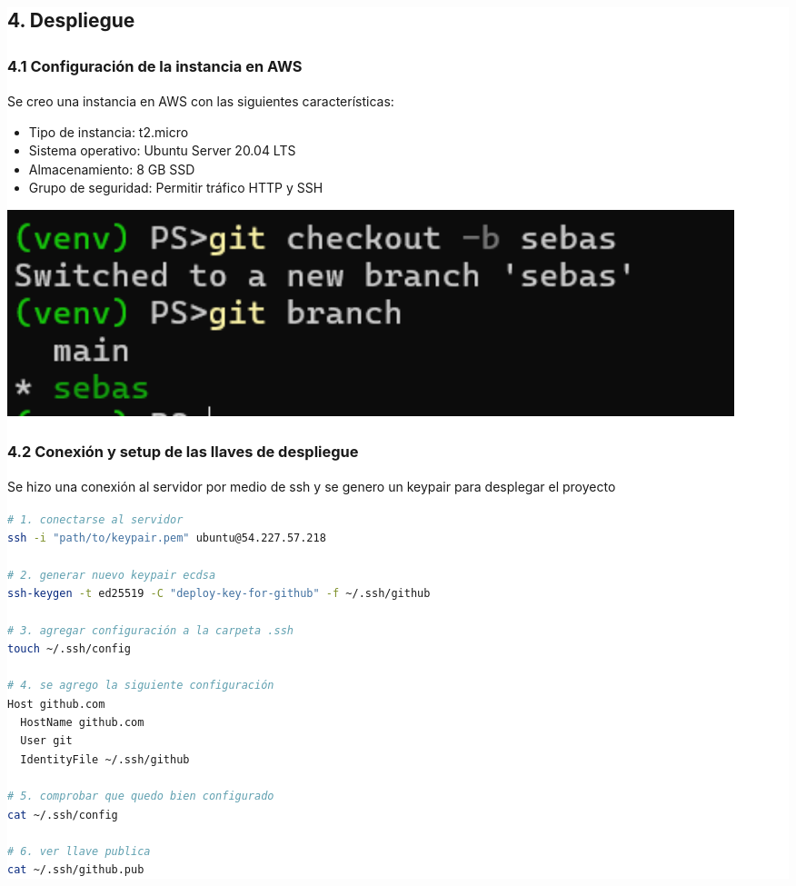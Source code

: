 ## 4. Despliegue

### 4.1 Configuración de la instancia en AWS

Se creo una instancia en AWS con las siguientes características:

- Tipo de instancia: t2.micro
- Sistema operativo: Ubuntu Server 20.04 LTS
- Almacenamiento: 8 GB SSD
- Grupo de seguridad: Permitir tráfico HTTP y SSH

<img src="images/7.png" alt="Diagrama de flujo" width="800"/>

### 4.2 Conexión y setup de las llaves de despliegue

Se hizo una conexión al servidor por medio de ssh y se genero un keypair para desplegar el proyecto

```sh
# 1. conectarse al servidor
ssh -i "path/to/keypair.pem" ubuntu@54.227.57.218

# 2. generar nuevo keypair ecdsa
ssh-keygen -t ed25519 -C "deploy-key-for-github" -f ~/.ssh/github

# 3. agregar configuración a la carpeta .ssh
touch ~/.ssh/config

# 4. se agrego la siguiente configuración
Host github.com
  HostName github.com
  User git
  IdentityFile ~/.ssh/github

# 5. comprobar que quedo bien configurado
cat ~/.ssh/config

# 6. ver llave publica
cat ~/.ssh/github.pub
```
